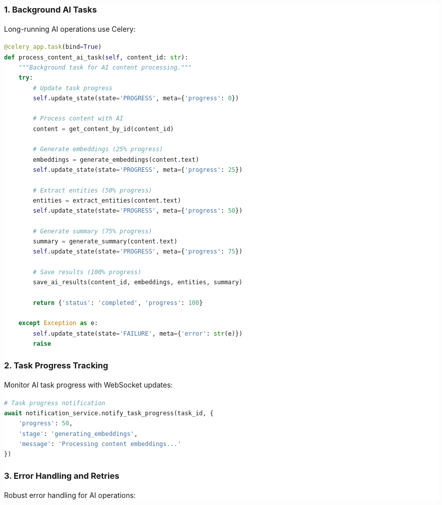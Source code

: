 ### 1. Background AI Tasks

Long-running AI operations use Celery:

```python
@celery_app.task(bind=True)
def process_content_ai_task(self, content_id: str):
    """Background task for AI content processing."""
    try:
        # Update task progress
        self.update_state(state='PROGRESS', meta={'progress': 0})
        
        # Process content with AI
        content = get_content_by_id(content_id)
        
        # Generate embeddings (25% progress)
        embeddings = generate_embeddings(content.text)
        self.update_state(state='PROGRESS', meta={'progress': 25})
        
        # Extract entities (50% progress)
        entities = extract_entities(content.text)
        self.update_state(state='PROGRESS', meta={'progress': 50})
        
        # Generate summary (75% progress)
        summary = generate_summary(content.text)
        self.update_state(state='PROGRESS', meta={'progress': 75})
        
        # Save results (100% progress)
        save_ai_results(content_id, embeddings, entities, summary)
        
        return {'status': 'completed', 'progress': 100}
        
    except Exception as e:
        self.update_state(state='FAILURE', meta={'error': str(e)})
        raise
```

### 2. Task Progress Tracking

Monitor AI task progress with WebSocket updates:

```python
# Task progress notification
await notification_service.notify_task_progress(task_id, {
    'progress': 50,
    'stage': 'generating_embeddings',
    'message': 'Processing content embeddings...'
})
```

### 3. Error Handling and Retries

Robust error handling for AI operations:

